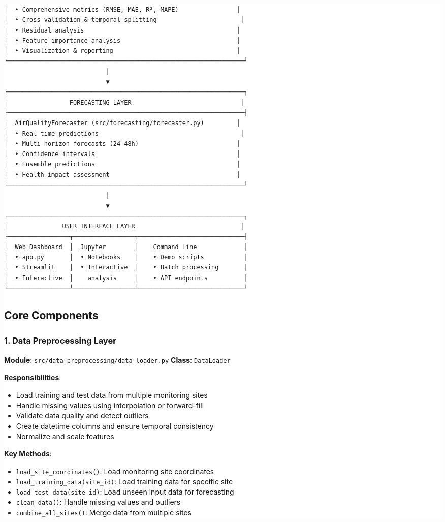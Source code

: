 ```
│  • Comprehensive metrics (RMSE, MAE, R², MAPE)                │
│  • Cross-validation & temporal splitting                       │
│  • Residual analysis                                          │
│  • Feature importance analysis                                │
│  • Visualization & reporting                                  │
└─────────────────────────────────────────────────────────────────┘
                            │
                            ▼
┌─────────────────────────────────────────────────────────────────┐
│                 FORECASTING LAYER                              │
├─────────────────────────────────────────────────────────────────┤
│  AirQualityForecaster (src/forecasting/forecaster.py)         │
│  • Real-time predictions                                       │
│  • Multi-horizon forecasts (24-48h)                           │
│  • Confidence intervals                                       │
│  • Ensemble predictions                                       │
│  • Health impact assessment                                   │
└─────────────────────────────────────────────────────────────────┘
                            │
                            ▼
┌─────────────────────────────────────────────────────────────────┐
│               USER INTERFACE LAYER                             │
├─────────────────┬─────────────────┬─────────────────────────────┤
│  Web Dashboard  │  Jupyter        │    Command Line             │
│  • app.py       │  • Notebooks    │    • Demo scripts           │
│  • Streamlit    │  • Interactive  │    • Batch processing       │
│  • Interactive  │    analysis     │    • API endpoints          │
└─────────────────┴─────────────────┴─────────────────────────────┘
```

## Core Components

### 1. Data Preprocessing Layer

**Module**: `src/data_preprocessing/data_loader.py`
**Class**: `DataLoader`

**Responsibilities**:
- Load training and test data from multiple monitoring sites
- Handle missing values using interpolation or forward-fill
- Validate data quality and detect outliers
- Create datetime columns and ensure temporal consistency
- Normalize and scale features

**Key Methods**:
- `load_site_coordinates()`: Load monitoring site coordinates
- `load_training_data(site_id)`: Load training data for specific site
- `load_test_data(site_id)`: Load unseen input data for forecasting
- `clean_data()`: Handle missing values and outliers
- `combine_all_sites()`: Merge data from multiple sites
